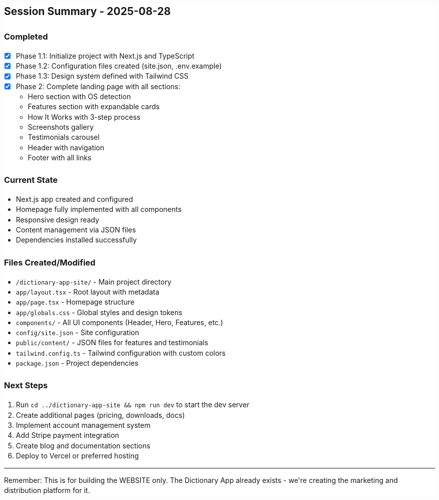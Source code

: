 ## Session Summary - 2025-08-28

### Completed
- [x] Phase 1.1: Initialize project with Next.js and TypeScript
- [x] Phase 1.2: Configuration files created (site.json, .env.example)
- [x] Phase 1.3: Design system defined with Tailwind CSS
- [x] Phase 2: Complete landing page with all sections:
  - Hero section with OS detection
  - Features section with expandable cards
  - How It Works with 3-step process
  - Screenshots gallery
  - Testimonials carousel
  - Header with navigation
  - Footer with all links

### Current State
- Next.js app created and configured
- Homepage fully implemented with all components
- Responsive design ready
- Content management via JSON files
- Dependencies installed successfully

### Files Created/Modified
- `/dictionary-app-site/` - Main project directory
- `app/layout.tsx` - Root layout with metadata
- `app/page.tsx` - Homepage structure
- `app/globals.css` - Global styles and design tokens
- `components/` - All UI components (Header, Hero, Features, etc.)
- `config/site.json` - Site configuration
- `public/content/` - JSON files for features and testimonials
- `tailwind.config.ts` - Tailwind configuration with custom colors
- `package.json` - Project dependencies

### Next Steps
1. Run `cd ../dictionary-app-site && npm run dev` to start the dev server
2. Create additional pages (pricing, downloads, docs)
3. Implement account management system
4. Add Stripe payment integration
5. Create blog and documentation sections
6. Deploy to Vercel or preferred hosting

---

Remember: This is for building the WEBSITE only. The Dictionary App already exists - we're creating the marketing and distribution platform for it.